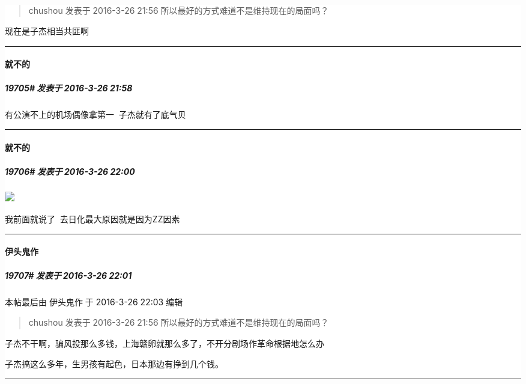 

<blockquote>chushou 发表于 2016-3-26 21:56
所以最好的方式难道不是维持现在的局面吗？</blockquote>
现在是子杰相当共匪啊







*****

####  就不的  
##### 19705#       发表于 2016-3-26 21:58




有公演不上的机场偶像拿第一  子杰就有了底气贝







*****

####  就不的  
##### 19706#       发表于 2016-3-26 22:00



<img src="http://ww3.sinaimg.cn/mw690/6d8f0a71jw1f2am1pntinj20hc0fw3zw.jpg" referrerpolicy="no-referrer">


我前面就说了  去日化最大原因就是因为ZZ因素    







*****

####  伊头鬼作  
##### 19707#       发表于 2016-3-26 22:01



 本帖最后由 伊头鬼作 于 2016-3-26 22:03 编辑 
<blockquote>chushou 发表于 2016-3-26 21:56
所以最好的方式难道不是维持现在的局面吗？</blockquote>

子杰不干啊，骗风投那么多钱，上海赣卵就那么多了，不开分剧场作革命根据地怎么办

子杰搞这么多年，生男孩有起色，日本那边有挣到几个钱。







*****
